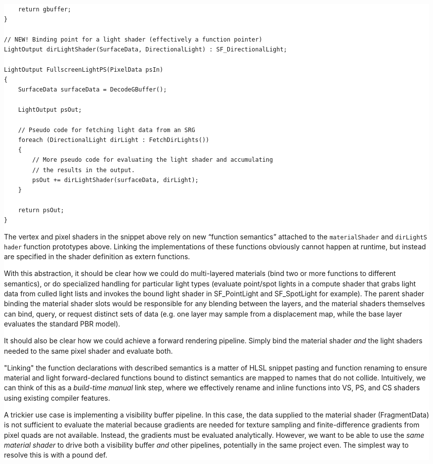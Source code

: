 ```
    return gbuffer;
}

// NEW! Binding point for a light shader (effectively a function pointer)
LightOutput dirLightShader(SurfaceData, DirectionalLight) : SF_DirectionalLight;

LightOutput FullscreenLightPS(PixelData psIn)
{
    SurfaceData surfaceData = DecodeGBuffer();
    
    LightOutput psOut;
    
    // Pseudo code for fetching light data from an SRG
    foreach (DirectionalLight dirLight : FetchDirLights())
    {
        // More pseudo code for evaluating the light shader and accumulating
        // the results in the output.
        psOut += dirLightShader(surfaceData, dirLight);
    }
    
    return psOut;
}

```

The vertex and pixel shaders in the snippet above rely on new “function semantics” attached to the `materialShader` and `dirLightShader` function prototypes above. Linking the implementations of these functions obviously cannot happen at runtime, but instead are specified in the shader definition as extern functions.

With this abstraction, it should be clear how we could do multi-layered materials (bind two or more functions to different semantics), or do specialized handling for particular light types (evaluate point/spot lights in a compute shader that grabs light data from culled light lists and invokes the bound light shader in SF_PointLight and SF_SpotLight for example). The parent shader binding the material shader slots would be responsible for any blending between the layers, and the material shaders themselves can bind, query, or request distinct sets of data (e.g. one layer may sample from a displacement map, while the base layer evaluates the standard PBR model).

It should also be clear how we could achieve a forward rendering pipeline. Simply bind the material shader *and* the light shaders needed to the same pixel shader and evaluate both.

"Linking" the function declarations with described semantics is a matter of HLSL snippet pasting and function renaming to ensure material and light forward-declared functions bound to distinct semantics are mapped to names that do not collide. Intuitively, we can think of this as a *build-time manual* link step, where we effectively rename and inline functions into VS, PS, and CS shaders using existing compiler features.

A trickier use case is implementing a visibility buffer pipeline. In this case, the data supplied to the material shader (FragmentData) is not sufficient to evaluate the material because gradients are needed for texture sampling and finite-difference gradients from pixel quads are not available. Instead, the gradients must be evaluated analytically. However, we want to be able to use the *same material shader* to drive both a visibility buffer *and* other pipelines, potentially in the same project even. The simplest way to resolve this is with a pound def.
